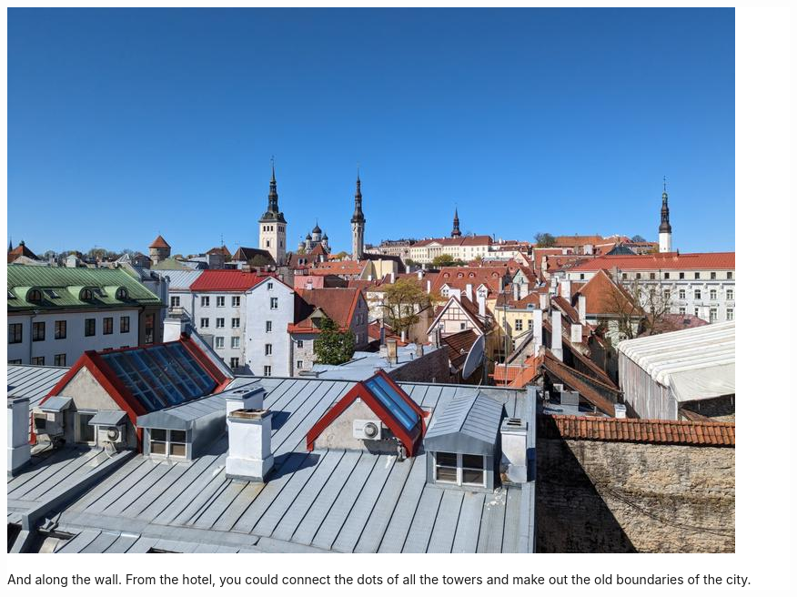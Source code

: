 ![Alt text](/images/travel9/PXL_20240511_081906094.jpg)

And along the wall. From the hotel, you could connect the dots of all the towers and make out the old boundaries of the city.
